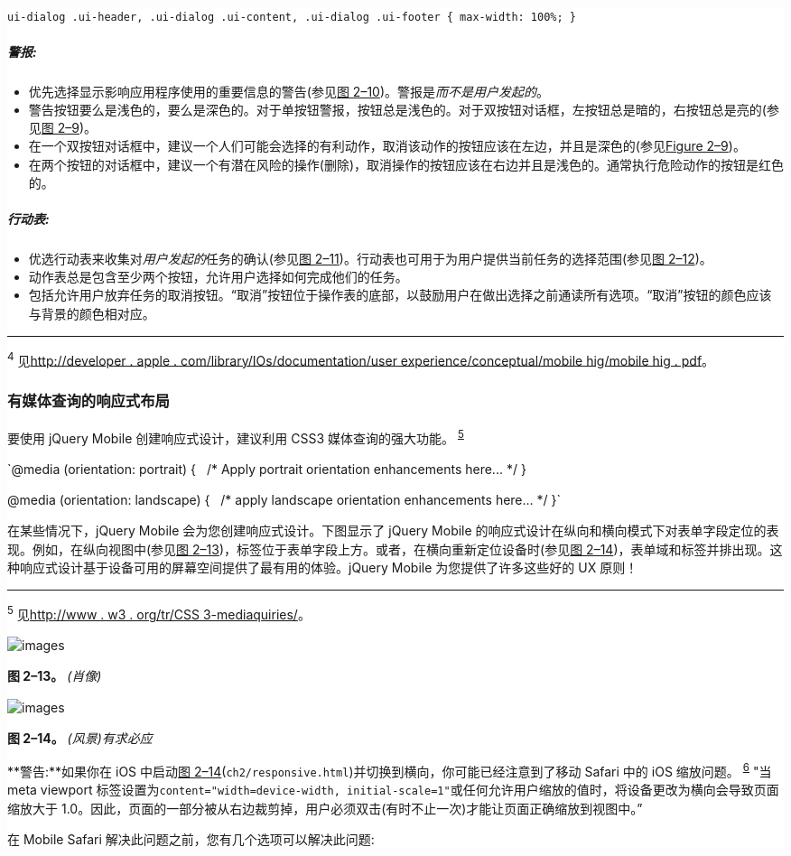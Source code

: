 `ui-dialog .ui-header, .ui-dialog .ui-content, .ui-dialog .ui-footer {
max-width: 100%; }`

##### 警报:

*   优先选择显示影响应用程序使用的重要信息的警告(参见[图 2–10](#fig_2_10))。警报是*而不是用户发起的*。
*   警告按钮要么是浅色的，要么是深色的。对于单按钮警报，按钮总是浅色的。对于双按钮对话框，左按钮总是暗的，右按钮总是亮的(参见[图 2–9](#fig_2_9))。
*   在一个双按钮对话框中，建议一个人们可能会选择的有利动作，取消该动作的按钮应该在左边，并且是深色的(参见[Figure 2–9](#fig_2_9))。
*   在两个按钮的对话框中，建议一个有潜在风险的操作(删除)，取消操作的按钮应该在右边并且是浅色的。通常执行危险动作的按钮是红色的。

##### 行动表:

*   优选行动表来收集对*用户发起的*任务的确认(参见[图 2–11](#fig_2_11))。行动表也可用于为用户提供当前任务的选择范围(参见[图 2–12](#fig_2_12))。
*   动作表总是包含至少两个按钮，允许用户选择如何完成他们的任务。
*   包括允许用户放弃任务的取消按钮。“取消”按钮位于操作表的底部，以鼓励用户在做出选择之前通读所有选项。“取消”按钮的颜色应该与背景的颜色相对应。

__________

<sup>4</sup> 见[http://developer . apple . com/library/IOs/documentation/user experience/conceptual/mobile hig/mobile hig . pdf](http://developer.apple.com/library/ios/documentation/userexperience/conceptual/mobilehig/MobileHIG.pdf)。

### 有媒体查询的响应式布局

要使用 jQuery Mobile 创建响应式设计，建议利用 CSS3 媒体查询的强大功能。 <sup>[5](#CHP-2-FN-5)</sup>

`@media (orientation: portrait) {
  /* Apply portrait orientation enhancements here... */
}

@media (orientation: landscape) {
  /* apply landscape orientation enhancements here... */
}`

在某些情况下，jQuery Mobile 会为您创建响应式设计。下图显示了 jQuery Mobile 的响应式设计在纵向和横向模式下对表单字段定位的表现。例如，在纵向视图中(参见[图 2–13](#fig_2_13))，标签位于表单字段上方。或者，在横向重新定位设备时(参见[图 2–14](#fig_2_14))，表单域和标签并排出现。这种响应式设计基于设备可用的屏幕空间提供了最有用的体验。jQuery Mobile 为您提供了许多这些好的 UX 原则！

__________

<sup>5</sup> 见[http://www . w3 . org/tr/CSS 3-mediaquiries/](http://www.w3.org/TR/css3-mediaqueries/)。

![images](images/0213.jpg)

**图 2–13。** *(肖像)*

![images](images/0214.jpg)

**图 2–14。** *(风景)有求必应*

**警告:**如果你在 iOS 中启动[图 2–14](#fig_2_14)(`ch2/responsive.html`)并切换到横向，你可能已经注意到了移动 Safari 中的 iOS 缩放问题。 <sup>[6](#CHP-2-FN-6)</sup> "当 meta viewport 标签设置为`content="width=device-width, initial-scale=1"`或任何允许用户缩放的值时，将设备更改为横向会导致页面缩放大于 1.0。因此，页面的一部分被从右边裁剪掉，用户必须双击(有时不止一次)才能让页面正确缩放到视图中。”

在 Mobile Safari 解决此问题之前，您有几个选项可以解决此问题:
